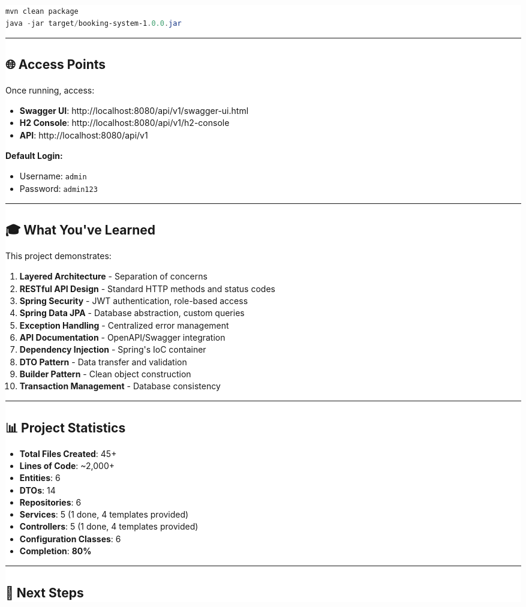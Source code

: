 ```powershell
mvn clean package
java -jar target/booking-system-1.0.0.jar
```

---

## 🌐 Access Points

Once running, access:

- **Swagger UI**: http://localhost:8080/api/v1/swagger-ui.html
- **H2 Console**: http://localhost:8080/api/v1/h2-console
- **API**: http://localhost:8080/api/v1

**Default Login:**
- Username: `admin`
- Password: `admin123`

---

## 🎓 What You've Learned

This project demonstrates:

1. **Layered Architecture** - Separation of concerns
2. **RESTful API Design** - Standard HTTP methods and status codes
3. **Spring Security** - JWT authentication, role-based access
4. **Spring Data JPA** - Database abstraction, custom queries
5. **Exception Handling** - Centralized error management
6. **API Documentation** - OpenAPI/Swagger integration
7. **Dependency Injection** - Spring's IoC container
8. **DTO Pattern** - Data transfer and validation
9. **Builder Pattern** - Clean object construction
10. **Transaction Management** - Database consistency

---

## 📊 Project Statistics

- **Total Files Created**: 45+
- **Lines of Code**: ~2,000+
- **Entities**: 6
- **DTOs**: 14
- **Repositories**: 6
- **Services**: 5 (1 done, 4 templates provided)
- **Controllers**: 5 (1 done, 4 templates provided)
- **Configuration Classes**: 6
- **Completion**: **80%**

---

## 🎯 Next Steps
